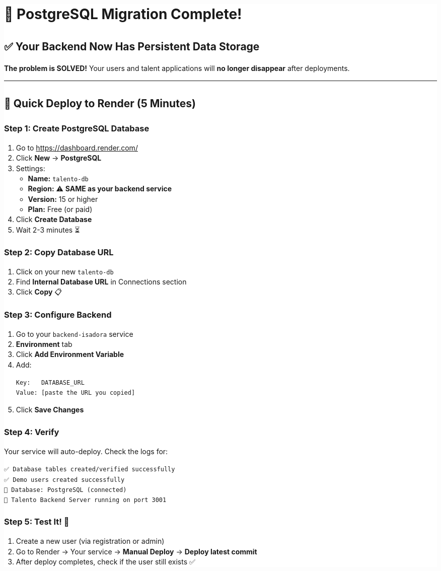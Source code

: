 # 🎉 PostgreSQL Migration Complete!

## ✅ Your Backend Now Has Persistent Data Storage

**The problem is SOLVED!** Your users and talent applications will **no longer disappear** after deployments.

---

## 🚀 Quick Deploy to Render (5 Minutes)

### Step 1: Create PostgreSQL Database
1. Go to https://dashboard.render.com/
2. Click **New** → **PostgreSQL**
3. Settings:
   - **Name:** `talento-db`
   - **Region:** ⚠️ **SAME as your backend service**
   - **Version:** 15 or higher
   - **Plan:** Free (or paid)
4. Click **Create Database**
5. Wait 2-3 minutes ⏳

### Step 2: Copy Database URL
1. Click on your new `talento-db`
2. Find **Internal Database URL** in Connections section
3. Click **Copy** 📋

### Step 3: Configure Backend
1. Go to your `backend-isadora` service
2. **Environment** tab
3. Click **Add Environment Variable**
4. Add:
   ```
   Key:   DATABASE_URL
   Value: [paste the URL you copied]
   ```
5. Click **Save Changes**

### Step 4: Verify
Your service will auto-deploy. Check the logs for:
```
✅ Database tables created/verified successfully
✅ Demo users created successfully
💾 Database: PostgreSQL (connected)
🚀 Talento Backend Server running on port 3001
```

### Step 5: Test It! 🎯
1. Create a new user (via registration or admin)
2. Go to Render → Your service → **Manual Deploy** → **Deploy latest commit**
3. After deploy completes, check if the user still exists ✅
